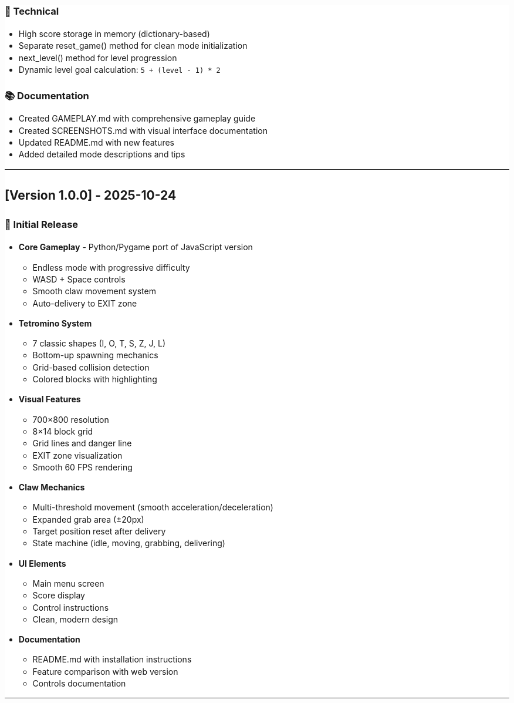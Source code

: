 ### 🔧 Technical
- High score storage in memory (dictionary-based)
- Separate reset_game() method for clean mode initialization
- next_level() method for level progression
- Dynamic level goal calculation: `5 + (level - 1) * 2`

### 📚 Documentation
- Created GAMEPLAY.md with comprehensive gameplay guide
- Created SCREENSHOTS.md with visual interface documentation
- Updated README.md with new features
- Added detailed mode descriptions and tips

---

## [Version 1.0.0] - 2025-10-24

### 🎉 Initial Release
- **Core Gameplay** - Python/Pygame port of JavaScript version
  - Endless mode with progressive difficulty
  - WASD + Space controls
  - Smooth claw movement system
  - Auto-delivery to EXIT zone

- **Tetromino System**
  - 7 classic shapes (I, O, T, S, Z, J, L)
  - Bottom-up spawning mechanics
  - Grid-based collision detection
  - Colored blocks with highlighting

- **Visual Features**
  - 700×800 resolution
  - 8×14 block grid
  - Grid lines and danger line
  - EXIT zone visualization
  - Smooth 60 FPS rendering

- **Claw Mechanics**
  - Multi-threshold movement (smooth acceleration/deceleration)
  - Expanded grab area (±20px)
  - Target position reset after delivery
  - State machine (idle, moving, grabbing, delivering)

- **UI Elements**
  - Main menu screen
  - Score display
  - Control instructions
  - Clean, modern design

- **Documentation**
  - README.md with installation instructions
  - Feature comparison with web version
  - Controls documentation

---